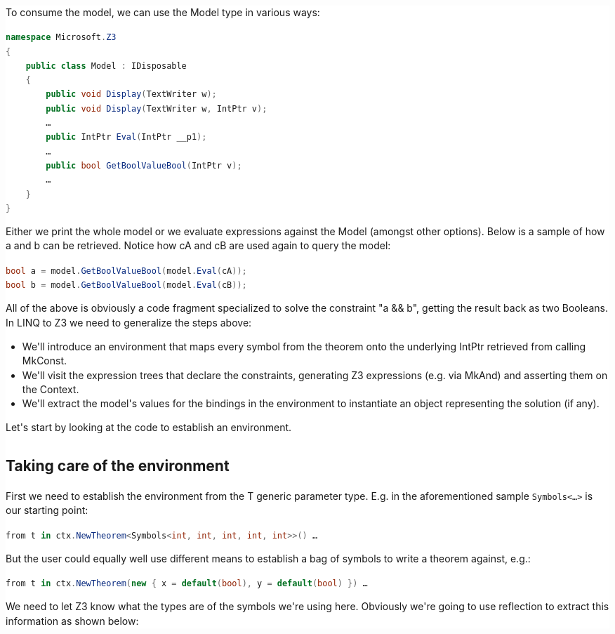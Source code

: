 To consume the model, we can use the Model type in various ways:

```cs
namespace Microsoft.Z3
{
    public class Model : IDisposable
    {
        public void Display(TextWriter w);
        public void Display(TextWriter w, IntPtr v);
        …
        public IntPtr Eval(IntPtr __p1);
        …
        public bool GetBoolValueBool(IntPtr v);
        …
    }
}
```

Either we print the whole model or we evaluate expressions against the Model (amongst other options). Below is a sample of how a and b can be retrieved. Notice how cA and cB are used again to query the model:

```cs
bool a = model.GetBoolValueBool(model.Eval(cA));
bool b = model.GetBoolValueBool(model.Eval(cB));
```

All of the above is obviously a code fragment specialized to solve the constraint "a && b", getting the result back as two Booleans. In LINQ to Z3 we need to generalize the steps above:

- We'll introduce an environment that maps every symbol from the theorem onto the underlying IntPtr retrieved from calling MkConst.
- We'll visit the expression trees that declare the constraints, generating Z3 expressions (e.g. via MkAnd) and asserting them on the Context.
- We'll extract the model's values for the bindings in the environment to instantiate an object representing the solution (if any).

Let's start by looking at the code to establish an environment.

## Taking care of the environment

First we need to establish the environment from the T generic parameter type. E.g. in the aforementioned sample `Symbols<…>` is our starting point:

```cs
from t in ctx.NewTheorem<Symbols<int, int, int, int, int>>() … 
```

But the user could equally well use different means to establish a bag of symbols to write a theorem against, e.g.:

```cs
from t in ctx.NewTheorem(new { x = default(bool), y = default(bool) }) …
```

We need to let Z3 know what the types are of the symbols we're using here. Obviously we're going to use reflection to extract this information as shown below:
